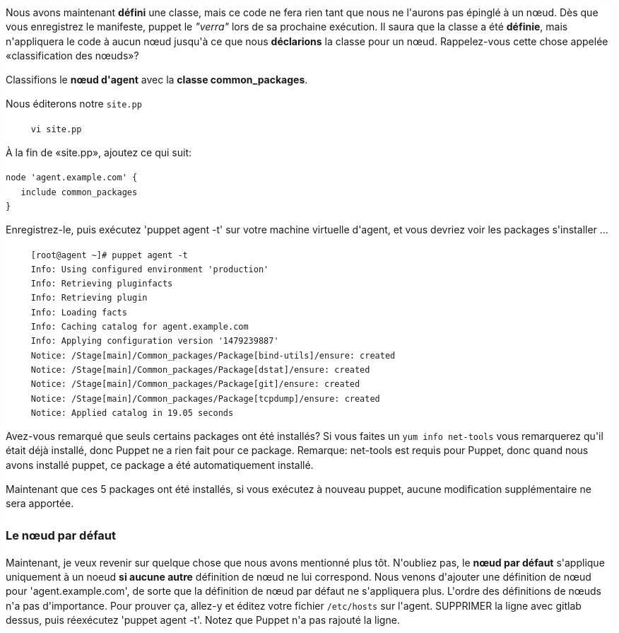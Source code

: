 Nous avons maintenant **défini** une classe, mais ce code ne fera rien tant que nous ne l'aurons pas épinglé à un nœud.
Dès que vous enregistrez le manifeste, puppet le *"verra"* lors de sa prochaine exécution. Il saura que la classe a été **définie**, mais n'appliquera le code à aucun nœud jusqu'à ce que nous **déclarions** la classe pour un nœud. Rappelez-vous cette chose appelée «classification des nœuds»?

Classifions le **nœud d'agent** avec la **classe common_packages**.

Nous éditerons notre `site.pp`

```
     vi site.pp
```

À la fin de «site.pp», ajoutez ce qui suit:

```puppet
node 'agent.example.com' {
   include common_packages
}
```

Enregistrez-le, puis exécutez 'puppet agent -t' sur votre machine virtuelle d'agent, et vous devriez voir les packages s'installer ...

```
     [root@agent ~]# puppet agent -t
     Info: Using configured environment 'production'
     Info: Retrieving pluginfacts
     Info: Retrieving plugin
     Info: Loading facts
     Info: Caching catalog for agent.example.com
     Info: Applying configuration version '1479239887'
     Notice: /Stage[main]/Common_packages/Package[bind-utils]/ensure: created
     Notice: /Stage[main]/Common_packages/Package[dstat]/ensure: created
     Notice: /Stage[main]/Common_packages/Package[git]/ensure: created
     Notice: /Stage[main]/Common_packages/Package[tcpdump]/ensure: created
     Notice: Applied catalog in 19.05 seconds
```

Avez-vous remarqué que seuls certains packages ont été installés? Si vous faites un `yum info net-tools` vous remarquerez qu'il était déjà installé, donc Puppet ne a rien fait pour ce package. Remarque: net-tools est requis pour Puppet, donc quand nous avons installé puppet, ce package a été automatiquement installé.

Maintenant que ces 5 packages ont été installés, si vous exécutez à nouveau puppet, aucune  modification supplémentaire ne sera apportée.

### Le nœud par défaut

Maintenant, je veux revenir sur quelque chose que nous avons mentionné plus tôt. N'oubliez pas, le **nœud par défaut** s'applique uniquement à un noeud **si aucune autre** définition de nœud ne lui correspond. Nous venons d'ajouter une définition de nœud pour 'agent.example.com', de sorte que la définition de nœud par défaut ne s'appliquera plus.
L'ordre des définitions de nœuds n'a pas d'importance. Pour prouver ça, allez-y et éditez votre fichier `/etc/hosts` sur l'agent. SUPPRIMER la ligne avec gitlab dessus, puis réexécutez 'puppet agent -t'. Notez que Puppet n'a pas rajouté la ligne.
